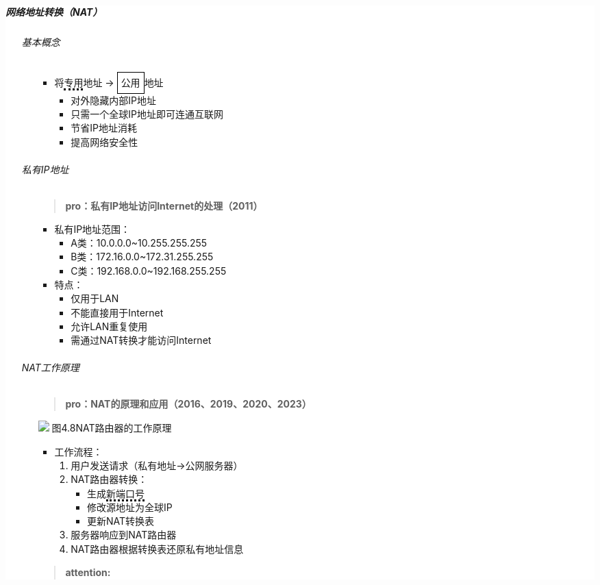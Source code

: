 </ul>

</ul>

##### 网络地址转换（NAT）

<ul>

###### 基本概念

<ul>

- 将<span style="border-bottom: 3px dotted black;">专用</span>地址 → <span style="border: 1px solid black; padding: 5px; display: inline-block;">公用</span>地址
  - 对外隐藏内部IP地址
  - 只需一个全球IP地址即可连通互联网
  - 节省IP地址消耗
  - 提高网络安全性

</ul>

###### 私有IP地址

<ul>

> **pro：私有IP地址访问Internet的处理（2011）**

- 私有IP地址范围：
  - A类：10.0.0.0~10.255.255.255
  - B类：172.16.0.0~172.31.255.255
  - C类：192.168.0.0~192.168.255.255
- 特点：
  - 仅用于LAN
  - 不能直接用于Internet
  - 允许LAN重复使用
  - 需通过NAT转换才能访问Internet

</ul>

###### NAT工作原理

<ul>

> **pro：NAT的原理和应用（2016、2019、2020、2023）**

![](https://cdn-mineru.openxlab.org.cn/model-mineru/prod/e02ffb33271e0f0ef1690c1d80df4b45778e6944f11d8a56baafaeed794a29f0.jpg)
图4.8NAT路由器的工作原理

- 工作流程：
  1. 用户发送请求（私有地址→公网服务器）
  2. NAT路由器转换：
     - 生成<span style="border-bottom: 3px dotted black;">新端口号</span>
     - 修改源地址为全球IP
     - 更新NAT转换表
  3. 服务器响应到NAT路由器
  4. NAT路由器根据转换表还原私有地址信息

> **attention:**
